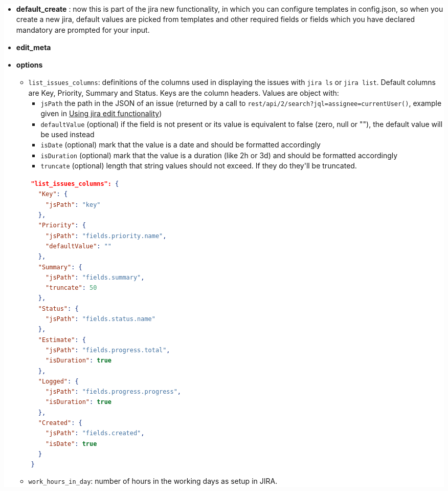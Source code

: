   * **default_create** : now this is part of the jira new functionality, in which you can configure templates in config.json, so when you create a new jira, default values are picked from templates and other required fields or fields which you have declared mandatory are prompted for your input.
  * **edit_meta**
  * **options**
  	* `list_issues_columns`: definitions of the columns used in displaying the issues with `jira ls` or `jira list`. Default columns are Key, Priority, Summary and Status. Keys are the column headers. Values are object with:
		* `jsPath` the path in the JSON of an issue (returned by a call to `rest/api/2/search?jql=assignee=currentUser()`, example given in [Using jira edit functionality](#Using-jira-edit-functionality))
		* `defaultValue` (optional) if the field is not present or its value is equivalent to false (zero, null or ""), the default value will be used instead
		* `isDate` (optional) mark that the value is a date and should be formatted accordingly
		* `isDuration` (optional) mark that the value is a duration (like 2h or 3d) and should be formatted accordingly
		* `truncate` (optional) length that string values should not exceed. If they do they'll be truncated.

	```json
	    "list_issues_columns": {
	      "Key": {
	        "jsPath": "key"
	      },
	      "Priority": {
	        "jsPath": "fields.priority.name",
	        "defaultValue": ""
	      },
	      "Summary": {
	        "jsPath": "fields.summary",
	        "truncate": 50
	      },
	      "Status": {
	        "jsPath": "fields.status.name"
	      },
	      "Estimate": {
	        "jsPath": "fields.progress.total",
	        "isDuration": true
	      },
	      "Logged": {
	        "jsPath": "fields.progress.progress",
	        "isDuration": true
	      },
	      "Created": {
	        "jsPath": "fields.created",
		    "isDate": true
	      }
	    }
	```

	* `work_hours_in_day`: number of hours in the working days as setup in JIRA.


